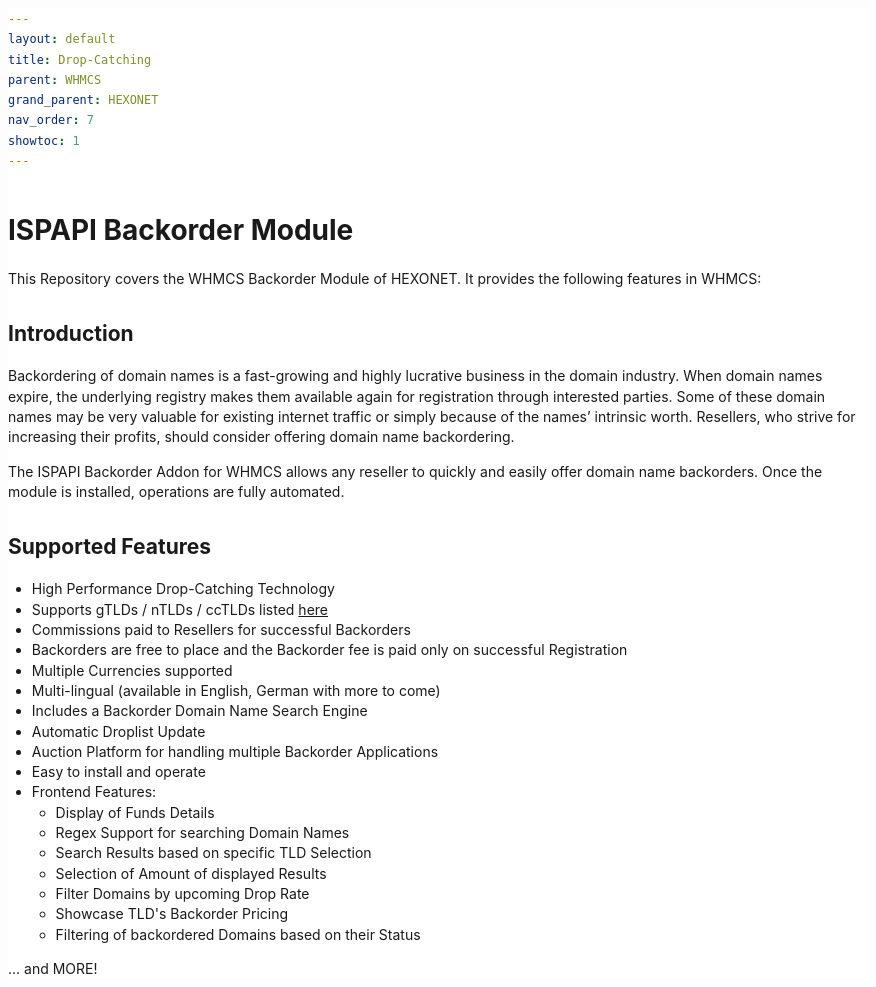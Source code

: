 ```yaml
---
layout: default
title: Drop-Catching
parent: WHMCS
grand_parent: HEXONET
nav_order: 7
showtoc: 1
---
```


# ISPAPI Backorder Module

This Repository covers the WHMCS Backorder Module of HEXONET. It provides the following features in WHMCS:

## Introduction

Backordering of domain names is a fast-growing and highly lucrative business in the domain industry. When domain names expire, the underlying registry makes them available again for registration through interested parties. Some of these domain names may be very valuable for existing internet traffic or simply because of the names’ intrinsic worth. Resellers, who strive for increasing their profits, should consider offering domain name backordering.

The ISPAPI Backorder Addon for WHMCS allows any reseller to quickly and easily offer domain name backorders. Once the module is installed, operations are fully automated.

## Supported Features

* High Performance Drop-Catching Technology
* Supports gTLDs / nTLDs / ccTLDs listed [here](https://www.hexonet.net/de/backorder#backorder-list)
* Commissions paid to Resellers for successful Backorders
* Backorders are free to place and the Backorder fee is paid only on successful Registration
* Multiple Currencies supported
* Multi-lingual (available in English, German with more to come)
* Includes a Backorder Domain Name Search Engine
* Automatic Droplist Update
* Auction Platform for handling multiple Backorder Applications
* Easy to install and operate
* Frontend Features:
  * Display of Funds Details
  * Regex Support for searching Domain Names
  * Search Results based on specific TLD Selection
  * Selection of Amount of displayed Results
  * Filter Domains by upcoming Drop Rate
  * Showcase TLD's Backorder Pricing
  * Filtering of backordered Domains based on their Status

... and MORE!
